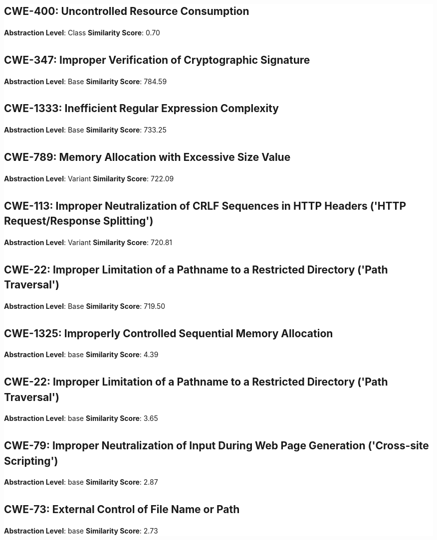 ## CWE-400: Uncontrolled Resource Consumption
**Abstraction Level**: Class
**Similarity Score**: 0.70

## CWE-347: Improper Verification of Cryptographic Signature
**Abstraction Level**: Base
**Similarity Score**: 784.59

## CWE-1333: Inefficient Regular Expression Complexity
**Abstraction Level**: Base
**Similarity Score**: 733.25

## CWE-789: Memory Allocation with Excessive Size Value
**Abstraction Level**: Variant
**Similarity Score**: 722.09

## CWE-113: Improper Neutralization of CRLF Sequences in HTTP Headers ('HTTP Request/Response Splitting')
**Abstraction Level**: Variant
**Similarity Score**: 720.81

## CWE-22: Improper Limitation of a Pathname to a Restricted Directory ('Path Traversal')
**Abstraction Level**: Base
**Similarity Score**: 719.50

## CWE-1325: Improperly Controlled Sequential Memory Allocation
**Abstraction Level**: base
**Similarity Score**: 4.39

## CWE-22: Improper Limitation of a Pathname to a Restricted Directory ('Path Traversal')
**Abstraction Level**: base
**Similarity Score**: 3.65

## CWE-79: Improper Neutralization of Input During Web Page Generation ('Cross-site Scripting')
**Abstraction Level**: base
**Similarity Score**: 2.87

## CWE-73: External Control of File Name or Path
**Abstraction Level**: base
**Similarity Score**: 2.73
